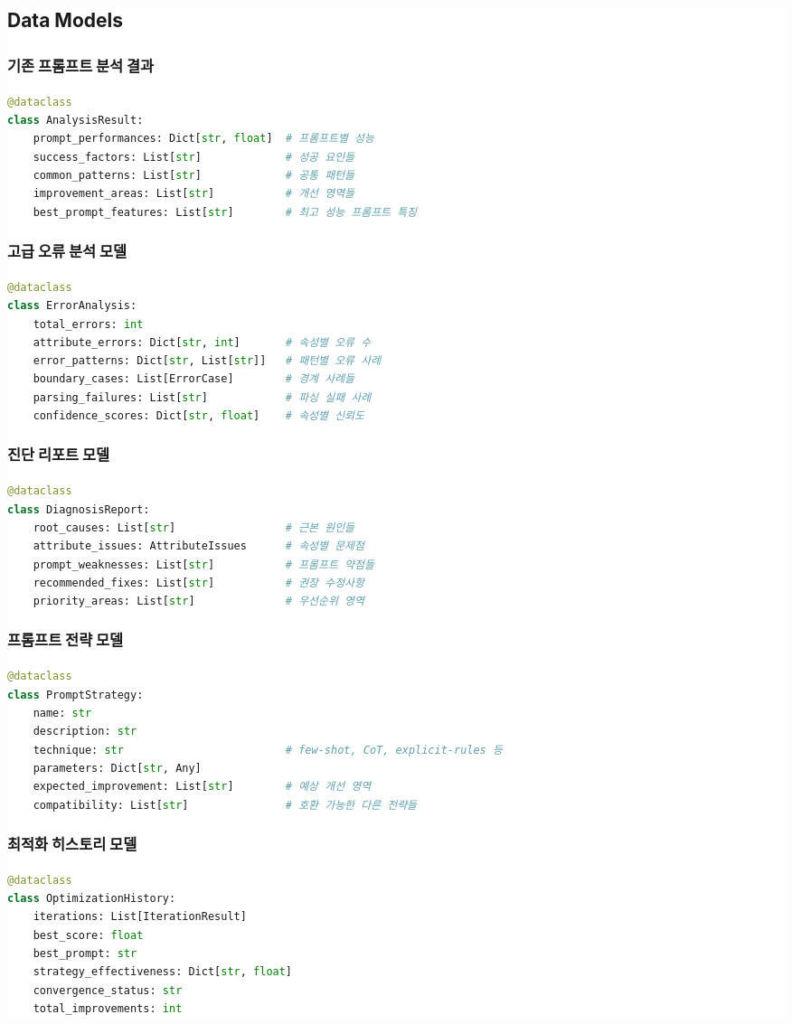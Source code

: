 ## Data Models

### 기존 프롬프트 분석 결과
```python
@dataclass
class AnalysisResult:
    prompt_performances: Dict[str, float]  # 프롬프트별 성능
    success_factors: List[str]             # 성공 요인들
    common_patterns: List[str]             # 공통 패턴들
    improvement_areas: List[str]           # 개선 영역들
    best_prompt_features: List[str]        # 최고 성능 프롬프트 특징
```

### 고급 오류 분석 모델
```python
@dataclass
class ErrorAnalysis:
    total_errors: int
    attribute_errors: Dict[str, int]       # 속성별 오류 수
    error_patterns: Dict[str, List[str]]   # 패턴별 오류 사례
    boundary_cases: List[ErrorCase]        # 경계 사례들
    parsing_failures: List[str]            # 파싱 실패 사례
    confidence_scores: Dict[str, float]    # 속성별 신뢰도
```

### 진단 리포트 모델
```python
@dataclass
class DiagnosisReport:
    root_causes: List[str]                 # 근본 원인들
    attribute_issues: AttributeIssues      # 속성별 문제점
    prompt_weaknesses: List[str]           # 프롬프트 약점들
    recommended_fixes: List[str]           # 권장 수정사항
    priority_areas: List[str]              # 우선순위 영역
```

### 프롬프트 전략 모델
```python
@dataclass
class PromptStrategy:
    name: str
    description: str
    technique: str                         # few-shot, CoT, explicit-rules 등
    parameters: Dict[str, Any]
    expected_improvement: List[str]        # 예상 개선 영역
    compatibility: List[str]               # 호환 가능한 다른 전략들
```

### 최적화 히스토리 모델
```python
@dataclass
class OptimizationHistory:
    iterations: List[IterationResult]
    best_score: float
    best_prompt: str
    strategy_effectiveness: Dict[str, float]
    convergence_status: str
    total_improvements: int
```
